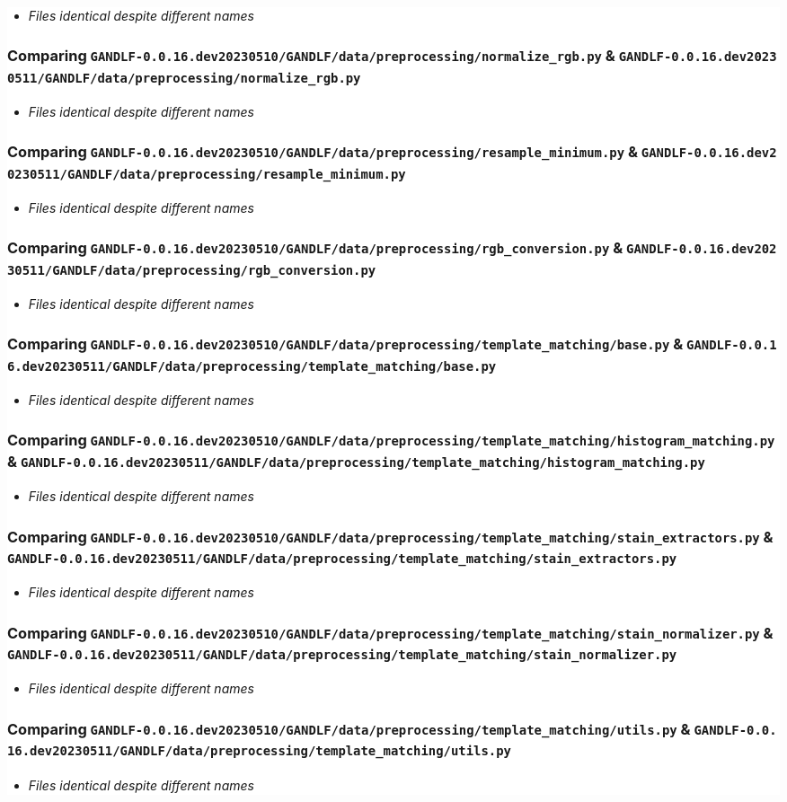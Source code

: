  * *Files identical despite different names*

### Comparing `GANDLF-0.0.16.dev20230510/GANDLF/data/preprocessing/normalize_rgb.py` & `GANDLF-0.0.16.dev20230511/GANDLF/data/preprocessing/normalize_rgb.py`

 * *Files identical despite different names*

### Comparing `GANDLF-0.0.16.dev20230510/GANDLF/data/preprocessing/resample_minimum.py` & `GANDLF-0.0.16.dev20230511/GANDLF/data/preprocessing/resample_minimum.py`

 * *Files identical despite different names*

### Comparing `GANDLF-0.0.16.dev20230510/GANDLF/data/preprocessing/rgb_conversion.py` & `GANDLF-0.0.16.dev20230511/GANDLF/data/preprocessing/rgb_conversion.py`

 * *Files identical despite different names*

### Comparing `GANDLF-0.0.16.dev20230510/GANDLF/data/preprocessing/template_matching/base.py` & `GANDLF-0.0.16.dev20230511/GANDLF/data/preprocessing/template_matching/base.py`

 * *Files identical despite different names*

### Comparing `GANDLF-0.0.16.dev20230510/GANDLF/data/preprocessing/template_matching/histogram_matching.py` & `GANDLF-0.0.16.dev20230511/GANDLF/data/preprocessing/template_matching/histogram_matching.py`

 * *Files identical despite different names*

### Comparing `GANDLF-0.0.16.dev20230510/GANDLF/data/preprocessing/template_matching/stain_extractors.py` & `GANDLF-0.0.16.dev20230511/GANDLF/data/preprocessing/template_matching/stain_extractors.py`

 * *Files identical despite different names*

### Comparing `GANDLF-0.0.16.dev20230510/GANDLF/data/preprocessing/template_matching/stain_normalizer.py` & `GANDLF-0.0.16.dev20230511/GANDLF/data/preprocessing/template_matching/stain_normalizer.py`

 * *Files identical despite different names*

### Comparing `GANDLF-0.0.16.dev20230510/GANDLF/data/preprocessing/template_matching/utils.py` & `GANDLF-0.0.16.dev20230511/GANDLF/data/preprocessing/template_matching/utils.py`

 * *Files identical despite different names*
